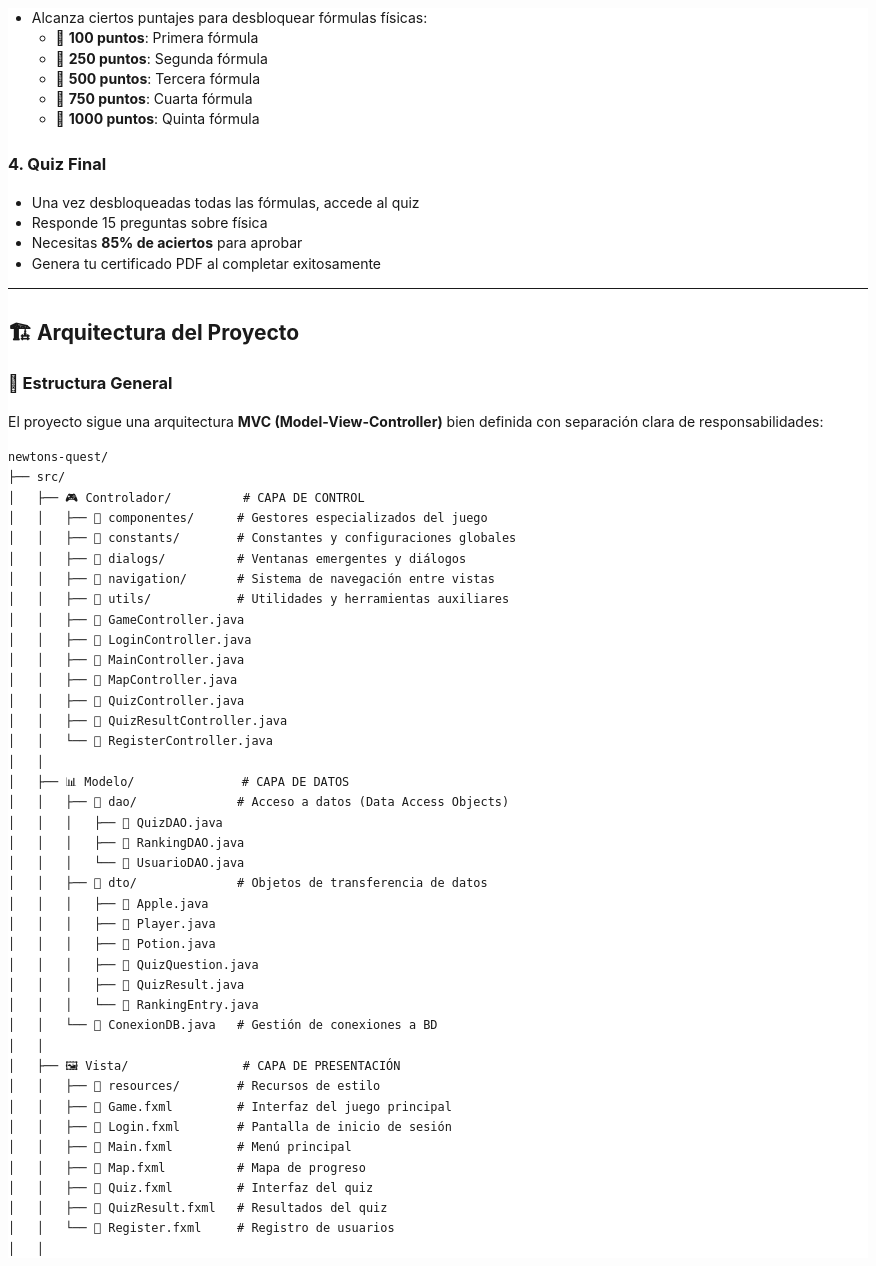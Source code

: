 - Alcanza ciertos puntajes para desbloquear fórmulas físicas:
  - 🥉 **100 puntos**: Primera fórmula
  - 🥈 **250 puntos**: Segunda fórmula
  - 🥇 **500 puntos**: Tercera fórmula
  - 💎 **750 puntos**: Cuarta fórmula
  - 👑 **1000 puntos**: Quinta fórmula

### 4. **Quiz Final**

- Una vez desbloqueadas todas las fórmulas, accede al quiz
- Responde 15 preguntas sobre física
- Necesitas **85% de aciertos** para aprobar
- Genera tu certificado PDF al completar exitosamente

---

## 🏗️ Arquitectura del Proyecto

### 📐 Estructura General

El proyecto sigue una arquitectura **MVC (Model-View-Controller)** bien definida con separación clara de responsabilidades:

```
newtons-quest/
├── src/
│   ├── 🎮 Controlador/          # CAPA DE CONTROL
│   │   ├── 📁 componentes/      # Gestores especializados del juego
│   │   ├── 📁 constants/        # Constantes y configuraciones globales
│   │   ├── 📁 dialogs/          # Ventanas emergentes y diálogos
│   │   ├── 📁 navigation/       # Sistema de navegación entre vistas
│   │   ├── 📁 utils/            # Utilidades y herramientas auxiliares
│   │   ├── 📄 GameController.java
│   │   ├── 📄 LoginController.java
│   │   ├── 📄 MainController.java
│   │   ├── 📄 MapController.java
│   │   ├── 📄 QuizController.java
│   │   ├── 📄 QuizResultController.java
│   │   └── 📄 RegisterController.java
│   │
│   ├── 📊 Modelo/               # CAPA DE DATOS
│   │   ├── 📁 dao/              # Acceso a datos (Data Access Objects)
│   │   │   ├── 📄 QuizDAO.java
│   │   │   ├── 📄 RankingDAO.java
│   │   │   └── 📄 UsuarioDAO.java
│   │   ├── 📁 dto/              # Objetos de transferencia de datos
│   │   │   ├── 📄 Apple.java
│   │   │   ├── 📄 Player.java
│   │   │   ├── 📄 Potion.java
│   │   │   ├── 📄 QuizQuestion.java
│   │   │   ├── 📄 QuizResult.java
│   │   │   └── 📄 RankingEntry.java
│   │   └── 📄 ConexionDB.java   # Gestión de conexiones a BD
│   │
│   ├── 🖼️ Vista/                # CAPA DE PRESENTACIÓN
│   │   ├── 📁 resources/        # Recursos de estilo
│   │   ├── 📄 Game.fxml         # Interfaz del juego principal
│   │   ├── 📄 Login.fxml        # Pantalla de inicio de sesión
│   │   ├── 📄 Main.fxml         # Menú principal
│   │   ├── 📄 Map.fxml          # Mapa de progreso
│   │   ├── 📄 Quiz.fxml         # Interfaz del quiz
│   │   ├── 📄 QuizResult.fxml   # Resultados del quiz
│   │   └── 📄 Register.fxml     # Registro de usuarios
│   │
```